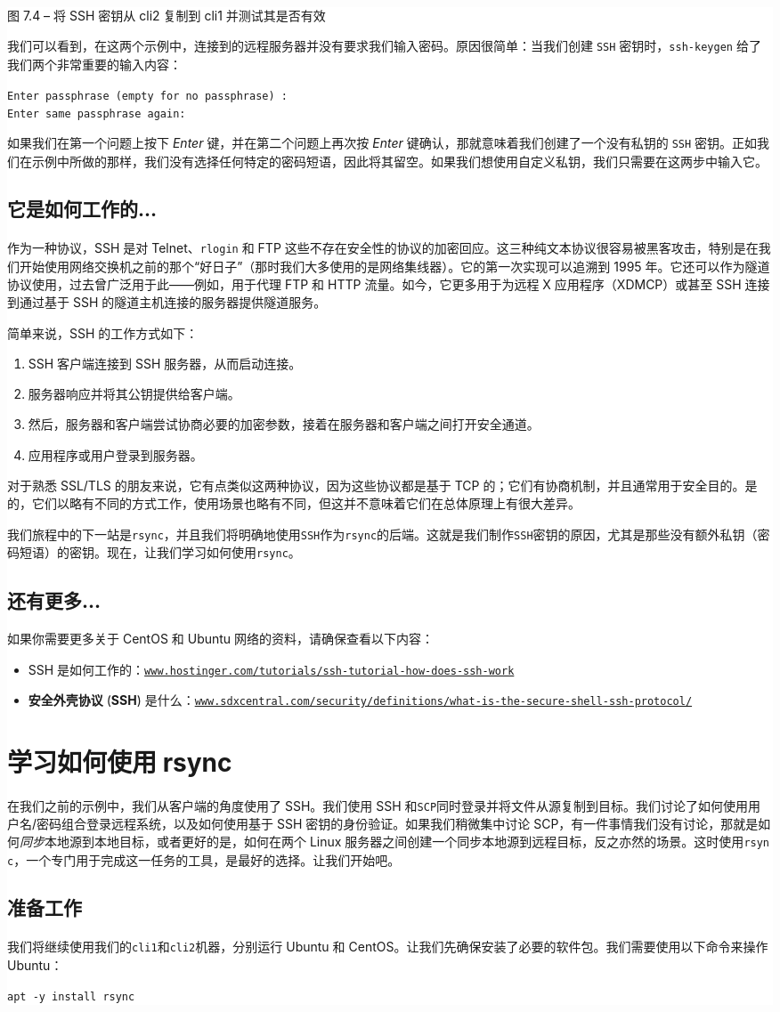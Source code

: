 图 7.4 – 将 SSH 密钥从 cli2 复制到 cli1 并测试其是否有效

我们可以看到，在这两个示例中，连接到的远程服务器并没有要求我们输入密码。原因很简单：当我们创建 `SSH` 密钥时，`ssh-keygen` 给了我们两个非常重要的输入内容：

```
Enter passphrase (empty for no passphrase) :
Enter same passphrase again:
```

如果我们在第一个问题上按下 *Enter* 键，并在第二个问题上再次按 *Enter* 键确认，那就意味着我们创建了一个没有私钥的 `SSH` 密钥。正如我们在示例中所做的那样，我们没有选择任何特定的密码短语，因此将其留空。如果我们想使用自定义私钥，我们只需要在这两步中输入它。

## 它是如何工作的…

作为一种协议，SSH 是对 Telnet、`rlogin` 和 FTP 这些不存在安全性的协议的加密回应。这三种纯文本协议很容易被黑客攻击，特别是在我们开始使用网络交换机之前的那个“好日子”（那时我们大多使用的是网络集线器）。它的第一次实现可以追溯到 1995 年。它还可以作为隧道协议使用，过去曾广泛用于此——例如，用于代理 FTP 和 HTTP 流量。如今，它更多用于为远程 X 应用程序（XDMCP）或甚至 SSH 连接到通过基于 SSH 的隧道主机连接的服务器提供隧道服务。

简单来说，SSH 的工作方式如下：

1.  SSH 客户端连接到 SSH 服务器，从而启动连接。

1.  服务器响应并将其公钥提供给客户端。

1.  然后，服务器和客户端尝试协商必要的加密参数，接着在服务器和客户端之间打开安全通道。

1.  应用程序或用户登录到服务器。

对于熟悉 SSL/TLS 的朋友来说，它有点类似这两种协议，因为这些协议都是基于 TCP 的；它们有协商机制，并且通常用于安全目的。是的，它们以略有不同的方式工作，使用场景也略有不同，但这并不意味着它们在总体原理上有很大差异。

我们旅程中的下一站是`rsync`，并且我们将明确地使用`SSH`作为`rsync`的后端。这就是我们制作`SSH`密钥的原因，尤其是那些没有额外私钥（密码短语）的密钥。现在，让我们学习如何使用`rsync`。

## 还有更多…

如果你需要更多关于 CentOS 和 Ubuntu 网络的资料，请确保查看以下内容：

+   SSH 是如何工作的：[`www.hostinger.com/tutorials/ssh-tutorial-how-does-ssh-work`](https://www.hostinger.com/tutorials/ssh-tutorial-how-does-ssh-work)

+   **安全外壳协议** (**SSH**) 是什么：[`www.sdxcentral.com/security/definitions/what-is-the-secure-shell-ssh-protocol/`](https://www.sdxcentral.com/security/definitions/what-is-the-secure-shell-ssh-protocol/)

# 学习如何使用 rsync

在我们之前的示例中，我们从客户端的角度使用了 SSH。我们使用 SSH 和`SCP`同时登录并将文件从源复制到目标。我们讨论了如何使用用户名/密码组合登录远程系统，以及如何使用基于 SSH 密钥的身份验证。如果我们稍微集中讨论 SCP，有一件事情我们没有讨论，那就是如何*同步*本地源到本地目标，或者更好的是，如何在两个 Linux 服务器之间创建一个同步本地源到远程目标，反之亦然的场景。这时使用`rsync`，一个专门用于完成这一任务的工具，是最好的选择。让我们开始吧。

## 准备工作

我们将继续使用我们的`cli1`和`cli2`机器，分别运行 Ubuntu 和 CentOS。让我们先确保安装了必要的软件包。我们需要使用以下命令来操作 Ubuntu：

```
apt -y install rsync
```
